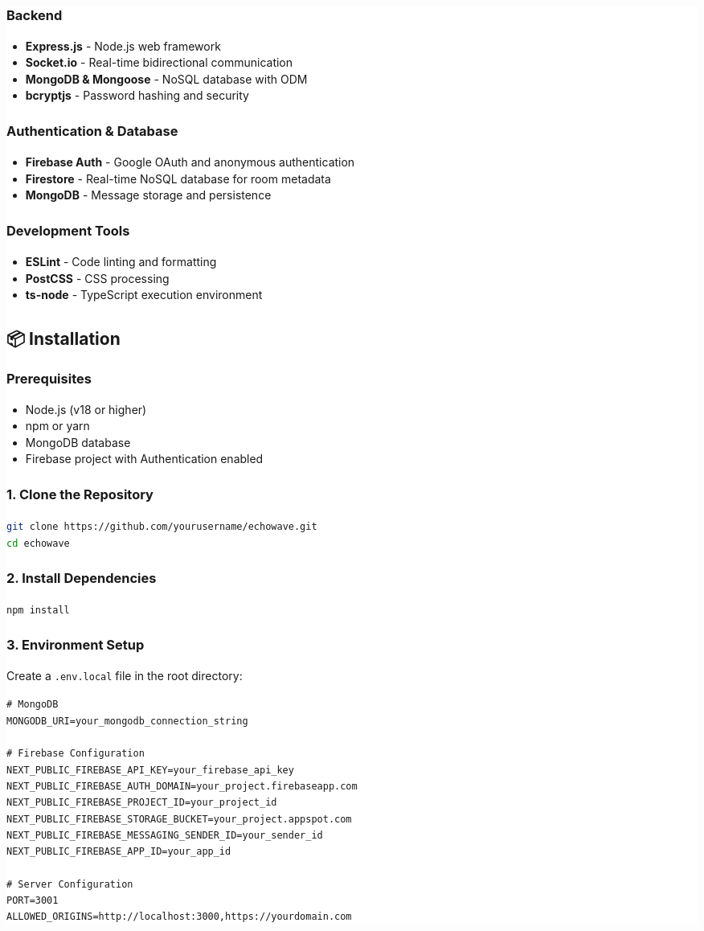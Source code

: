 ### **Backend**

-   **Express.js** - Node.js web framework
-   **Socket.io** - Real-time bidirectional communication
-   **MongoDB & Mongoose** - NoSQL database with ODM
-   **bcryptjs** - Password hashing and security

### **Authentication & Database**

-   **Firebase Auth** - Google OAuth and anonymous authentication
-   **Firestore** - Real-time NoSQL database for room metadata
-   **MongoDB** - Message storage and persistence

### **Development Tools**

-   **ESLint** - Code linting and formatting
-   **PostCSS** - CSS processing
-   **ts-node** - TypeScript execution environment

## 📦 Installation

### Prerequisites

-   Node.js (v18 or higher)
-   npm or yarn
-   MongoDB database
-   Firebase project with Authentication enabled

### 1. Clone the Repository

```bash
git clone https://github.com/yourusername/echowave.git
cd echowave
```

### 2. Install Dependencies

```bash
npm install
```

### 3. Environment Setup

Create a `.env.local` file in the root directory:

```env
# MongoDB
MONGODB_URI=your_mongodb_connection_string

# Firebase Configuration
NEXT_PUBLIC_FIREBASE_API_KEY=your_firebase_api_key
NEXT_PUBLIC_FIREBASE_AUTH_DOMAIN=your_project.firebaseapp.com
NEXT_PUBLIC_FIREBASE_PROJECT_ID=your_project_id
NEXT_PUBLIC_FIREBASE_STORAGE_BUCKET=your_project.appspot.com
NEXT_PUBLIC_FIREBASE_MESSAGING_SENDER_ID=your_sender_id
NEXT_PUBLIC_FIREBASE_APP_ID=your_app_id

# Server Configuration
PORT=3001
ALLOWED_ORIGINS=http://localhost:3000,https://yourdomain.com
```
